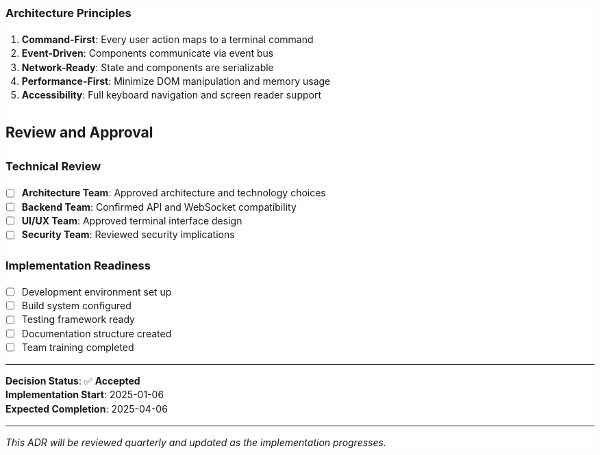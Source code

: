 ### **Architecture Principles**
1. **Command-First**: Every user action maps to a terminal command
2. **Event-Driven**: Components communicate via event bus  
3. **Network-Ready**: State and components are serializable
4. **Performance-First**: Minimize DOM manipulation and memory usage
5. **Accessibility**: Full keyboard navigation and screen reader support

## Review and Approval

### **Technical Review**
- [ ] **Architecture Team**: Approved architecture and technology choices
- [ ] **Backend Team**: Confirmed API and WebSocket compatibility  
- [ ] **UI/UX Team**: Approved terminal interface design
- [ ] **Security Team**: Reviewed security implications

### **Implementation Readiness**
- [ ] Development environment set up
- [ ] Build system configured
- [ ] Testing framework ready
- [ ] Documentation structure created
- [ ] Team training completed

---

**Decision Status**: ✅ **Accepted**  
**Implementation Start**: 2025-01-06  
**Expected Completion**: 2025-04-06  

---

*This ADR will be reviewed quarterly and updated as the implementation progresses.*

